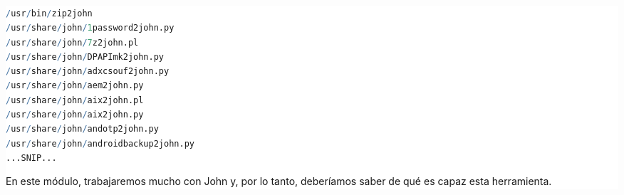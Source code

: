 ```r
/usr/bin/zip2john
/usr/share/john/1password2john.py
/usr/share/john/7z2john.pl
/usr/share/john/DPAPImk2john.py
/usr/share/john/adxcsouf2john.py
/usr/share/john/aem2john.py
/usr/share/john/aix2john.pl
/usr/share/john/aix2john.py
/usr/share/john/andotp2john.py
/usr/share/john/androidbackup2john.py
...SNIP...
```

En este módulo, trabajaremos mucho con John y, por lo tanto, deberíamos saber de qué es capaz esta herramienta.